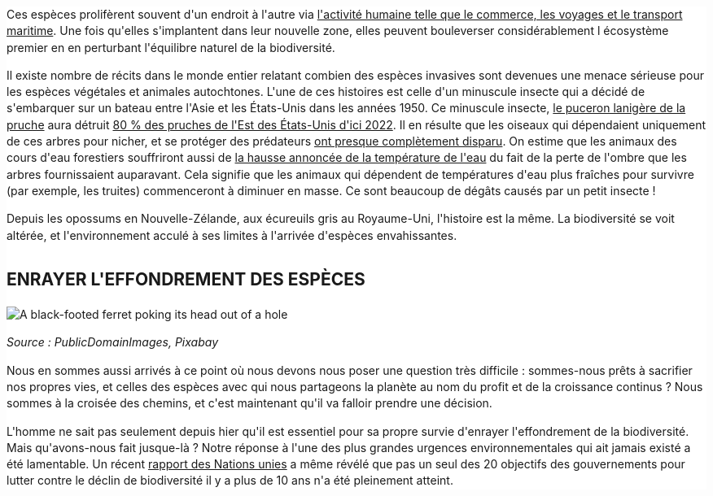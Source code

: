 Ces espèces prolifèrent souvent d'un endroit à l'autre via [l'activité
humaine telle que le commerce, les voyages et le transport
maritime](https://www.nwf.org/Educational-Resources/Wildlife-Guide/Threats-to-Wildlife/Invasive-Species).
Une fois qu'elles s'implantent dans leur nouvelle zone, elles peuvent
bouleverser considérablement l écosystème premier en en perturbant
l'équilibre naturel de la biodiversité.

Il existe nombre de récits dans le monde entier relatant combien des espèces
invasives sont devenues une menace sérieuse pour les espèces végétales et
animales autochtones. L'une de ces histoires est celle d'un minuscule
insecte qui a décidé de s'embarquer sur un bateau entre l'Asie et les
États-Unis dans les années 1950. Ce minuscule insecte, [le puceron lanigère
de la
pruche](https://www.invasivespeciesinfo.gov/terrestrial/invertebrates/hemlock-woolly-adelgid)
aura détruit [80 % des pruches de l'Est des États-Unis d'ici
2022](https://www.ncbi.nlm.nih.gov/pmc/articles/PMC5409639/). Il en résulte
que les oiseaux qui dépendaient uniquement de ces arbres pour nicher, et se
protéger des prédateurs [ont presque complètement
disparu](https://phys.org/news/2018-05-long-term-reveals-invasive-insect-forest.html).
On estime que les animaux des cours d'eau forestiers souffriront aussi de
[la hausse annoncée de la température de
l'eau](https://www.srs.fs.usda.gov/news/544#:~:text=Without%20the%20shade%20proved%20by,ecosystem%20function%20throughout%20these%20areas)
du fait de la perte de l'ombre que les arbres fournissaient auparavant. Cela
signifie que les animaux qui dépendent de températures d'eau plus fraîches
pour survivre (par exemple, les truites) commenceront à diminuer en
masse. Ce sont beaucoup de dégâts causés par un petit insecte !

Depuis les opossums en Nouvelle-Zélande, aux écureuils gris au Royaume-Uni,
l'histoire est la même. La biodiversité se voit altérée, et l'environnement
acculé à ses limites à l'arrivée d'espèces envahissantes.

## ENRAYER L'EFFONDREMENT DES ESPÈCES

![A black-footed ferret poking its head out of a
hole](/assets/uploads/540ff91c-0dd9-43d1-8379-f0379fc82636.jpg)

*Source : PublicDomainImages, Pixabay*

Nous en sommes aussi arrivés à ce point où nous devons nous poser une
question très difficile : sommes-nous prêts à sacrifier nos propres vies, et
celles des espèces avec qui nous partageons la planète au nom du profit et
de la croissance continus ? Nous sommes à la croisée des chemins, et c'est
maintenant qu'il va falloir prendre une décision.

L'homme ne sait pas seulement depuis hier qu'il est essentiel pour sa propre
survie d'enrayer l'effondrement de la biodiversité. Mais qu'avons-nous fait
jusque-là ? Notre réponse à l'une des plus grandes urgences
environnementales qui ait jamais existé a été lamentable. Un récent [rapport
des Nations unies](https://www.cbd.int/gbo/gbo5/publication/gbo-5-en.pdf) a
même révélé que pas un seul des 20 objectifs des gouvernements pour lutter
contre le déclin de biodiversité il y a plus de 10 ans n'a été pleinement
atteint.
